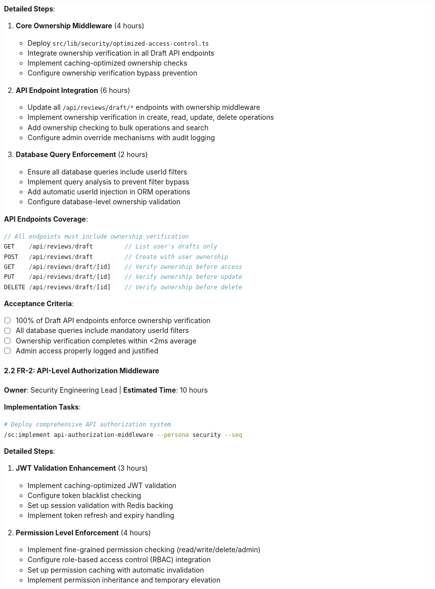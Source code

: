 **Detailed Steps**:
1. **Core Ownership Middleware** (4 hours)
   - Deploy `src/lib/security/optimized-access-control.ts`
   - Integrate ownership verification in all Draft API endpoints
   - Implement caching-optimized ownership checks
   - Configure ownership verification bypass prevention

2. **API Endpoint Integration** (6 hours)
   - Update all `/api/reviews/draft/*` endpoints with ownership middleware
   - Implement ownership verification in create, read, update, delete operations
   - Add ownership checking to bulk operations and search
   - Configure admin override mechanisms with audit logging

3. **Database Query Enforcement** (2 hours)
   - Ensure all database queries include userId filters
   - Implement query analysis to prevent filter bypass
   - Add automatic userId injection in ORM operations
   - Configure database-level ownership validation

**API Endpoints Coverage**:
```typescript
// All endpoints must include ownership verification
GET    /api/reviews/draft         // List user's drafts only
POST   /api/reviews/draft         // Create with user ownership
GET    /api/reviews/draft/[id]    // Verify ownership before access
PUT    /api/reviews/draft/[id]    // Verify ownership before update
DELETE /api/reviews/draft/[id]    // Verify ownership before delete
```

**Acceptance Criteria**:
- [ ] 100% of Draft API endpoints enforce ownership verification
- [ ] All database queries include mandatory userId filters
- [ ] Ownership verification completes within <2ms average
- [ ] Admin access properly logged and justified

#### 2.2 FR-2: API-Level Authorization Middleware
**Owner**: Security Engineering Lead | **Estimated Time**: 10 hours

**Implementation Tasks**:
```bash
# Deploy comprehensive API authorization system
/sc:implement api-authorization-middleware --persona security --seq
```

**Detailed Steps**:
1. **JWT Validation Enhancement** (3 hours)
   - Implement caching-optimized JWT validation
   - Configure token blacklist checking
   - Set up session validation with Redis backing
   - Implement token refresh and expiry handling

2. **Permission Level Enforcement** (4 hours)
   - Implement fine-grained permission checking (read/write/delete/admin)
   - Configure role-based access control (RBAC) integration
   - Set up permission caching with automatic invalidation
   - Implement permission inheritance and temporary elevation
